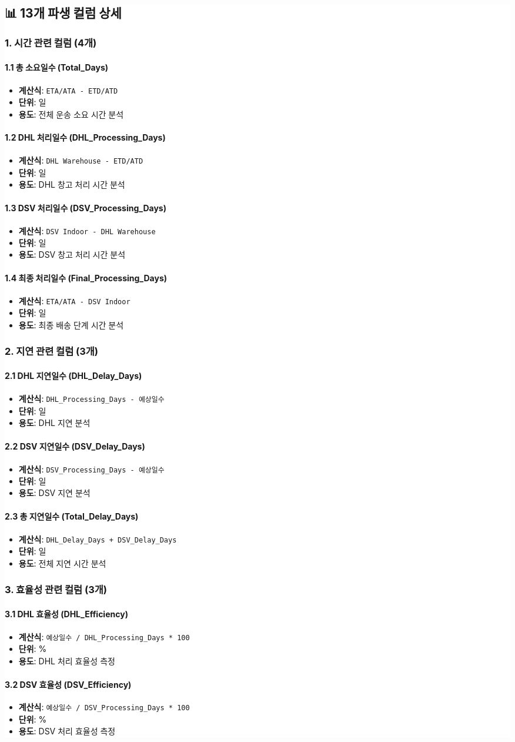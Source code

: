 ## 📊 13개 파생 컬럼 상세

### 1. 시간 관련 컬럼 (4개)

#### 1.1 총 소요일수 (Total_Days)
- **계산식**: `ETA/ATA - ETD/ATD`
- **단위**: 일
- **용도**: 전체 운송 소요 시간 분석

#### 1.2 DHL 처리일수 (DHL_Processing_Days)
- **계산식**: `DHL Warehouse - ETD/ATD`
- **단위**: 일
- **용도**: DHL 창고 처리 시간 분석

#### 1.3 DSV 처리일수 (DSV_Processing_Days)
- **계산식**: `DSV Indoor - DHL Warehouse`
- **단위**: 일
- **용도**: DSV 창고 처리 시간 분석

#### 1.4 최종 처리일수 (Final_Processing_Days)
- **계산식**: `ETA/ATA - DSV Indoor`
- **단위**: 일
- **용도**: 최종 배송 단계 시간 분석

### 2. 지연 관련 컬럼 (3개)

#### 2.1 DHL 지연일수 (DHL_Delay_Days)
- **계산식**: `DHL_Processing_Days - 예상일수`
- **단위**: 일
- **용도**: DHL 지연 분석

#### 2.2 DSV 지연일수 (DSV_Delay_Days)
- **계산식**: `DSV_Processing_Days - 예상일수`
- **단위**: 일
- **용도**: DSV 지연 분석

#### 2.3 총 지연일수 (Total_Delay_Days)
- **계산식**: `DHL_Delay_Days + DSV_Delay_Days`
- **단위**: 일
- **용도**: 전체 지연 시간 분석

### 3. 효율성 관련 컬럼 (3개)

#### 3.1 DHL 효율성 (DHL_Efficiency)
- **계산식**: `예상일수 / DHL_Processing_Days * 100`
- **단위**: %
- **용도**: DHL 처리 효율성 측정

#### 3.2 DSV 효율성 (DSV_Efficiency)
- **계산식**: `예상일수 / DSV_Processing_Days * 100`
- **단위**: %
- **용도**: DSV 처리 효율성 측정
